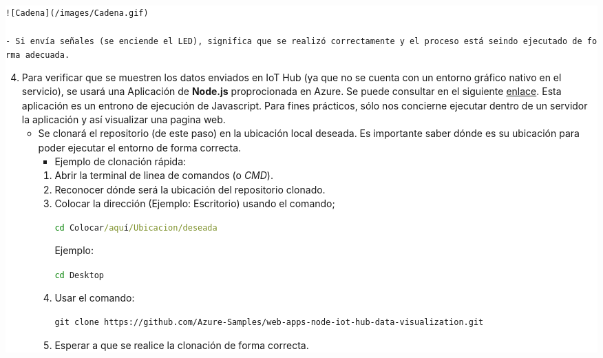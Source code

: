     ![Cadena](/images/Cadena.gif)
    
    - Si envía señales (se enciende el LED), significa que se realizó correctamente y el proceso está seindo ejecutado de forma adecuada.

4. Para verificar que se muestren los datos enviados en IoT Hub (ya que no se cuenta con un entorno gráfico nativo en el servicio), se usará una Aplicación de **Node.js** proprocionada en Azure. Se puede consultar en el siguiente [enlace](https://github.com/Azure-Samples/web-apps-node-iot-hub-data-visualization). Esta aplicación es un entrono de ejecución de Javascript. Para fines prácticos, sólo nos concierne ejecutar dentro de un servidor la aplicación y así visualizar una pagina web.
    - Se clonará el repositorio (de este paso) en la ubicación local deseada. Es importante saber dónde es su ubicación para poder ejecutar el entorno de forma correcta.
        - Ejemplo de clonación rápida:
        1. Abrir la terminal de linea de comandos (o *CMD*).
        2. Reconocer dónde será la ubicación del repositorio clonado.
        3. Colocar la dirección (Ejemplo: Escritorio) usando el comando;
            ```cmd
            cd Colocar/aquí/Ubicacion/deseada
            ```
            Ejemplo:
            ```cmd
            cd Desktop
            ```
        4. Usar el comando:
            ```git 
            git clone https://github.com/Azure-Samples/web-apps-node-iot-hub-data-visualization.git
            ```
        5. Esperar a que se realice la clonación de forma correcta.
